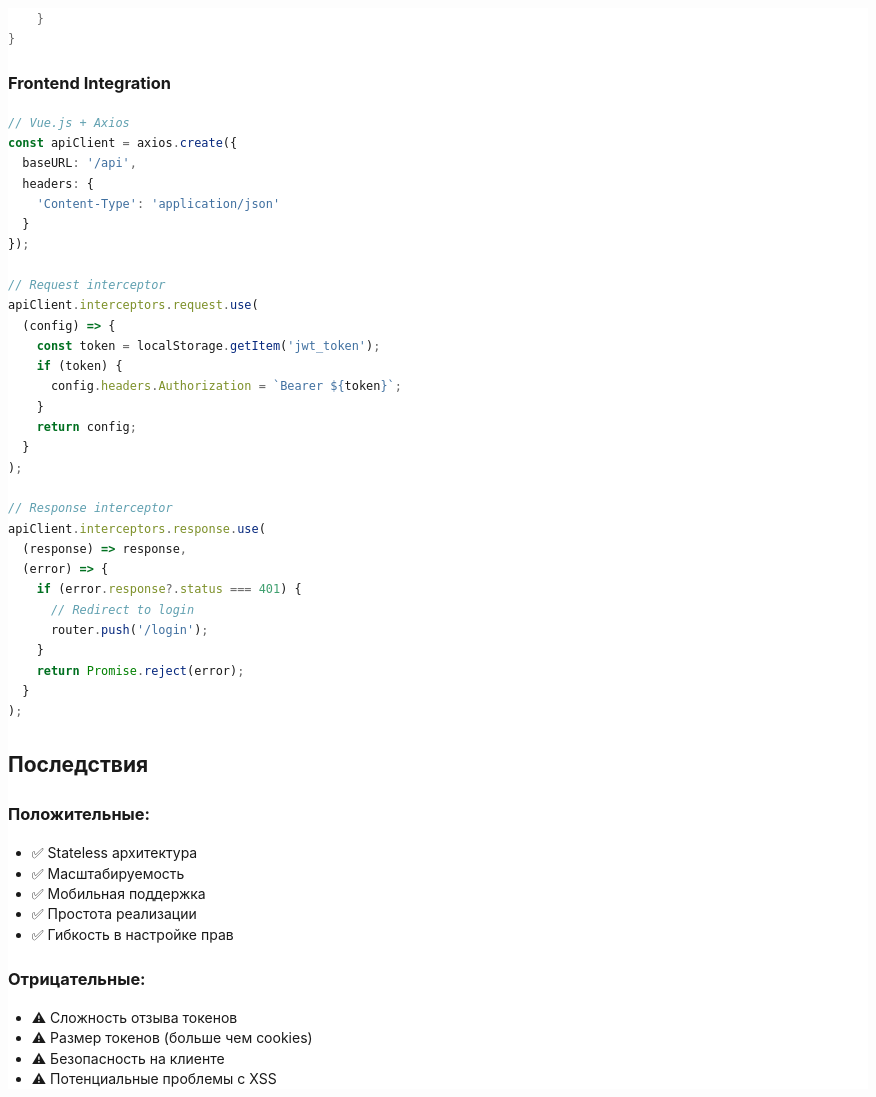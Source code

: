 ```java
    }
}
```

### Frontend Integration
```typescript
// Vue.js + Axios
const apiClient = axios.create({
  baseURL: '/api',
  headers: {
    'Content-Type': 'application/json'
  }
});

// Request interceptor
apiClient.interceptors.request.use(
  (config) => {
    const token = localStorage.getItem('jwt_token');
    if (token) {
      config.headers.Authorization = `Bearer ${token}`;
    }
    return config;
  }
);

// Response interceptor
apiClient.interceptors.response.use(
  (response) => response,
  (error) => {
    if (error.response?.status === 401) {
      // Redirect to login
      router.push('/login');
    }
    return Promise.reject(error);
  }
);
```

## Последствия

### Положительные:
- ✅ Stateless архитектура
- ✅ Масштабируемость
- ✅ Мобильная поддержка
- ✅ Простота реализации
- ✅ Гибкость в настройке прав

### Отрицательные:
- ⚠️ Сложность отзыва токенов
- ⚠️ Размер токенов (больше чем cookies)
- ⚠️ Безопасность на клиенте
- ⚠️ Потенциальные проблемы с XSS
